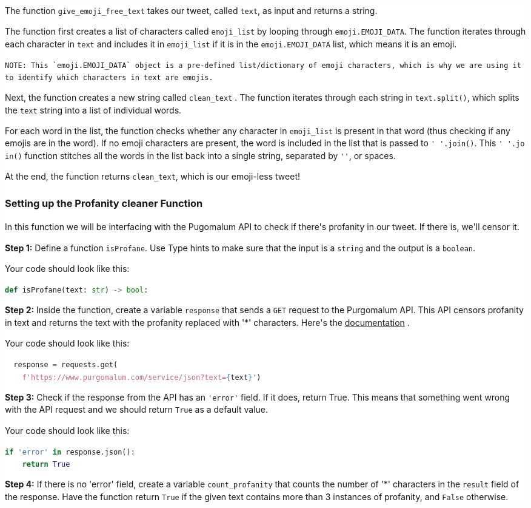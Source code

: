 The function `give_emoji_free_text` takes our tweet, called `text`, as input and returns a string.

The function first creates a list of characters called `emoji_list` by looping through `emoji.EMOJI_DATA`. The function iterates through each character in `text` and includes it in `emoji_list` if it is in the `emoji.EMOJI_DATA` list, which means it is an emoji. 

```
NOTE: This `emoji.EMOJI_DATA` object is a pre-defined list/dictionary of emoji characters, which is why we are using it to identify which characters in text are emojis. 
```
Next, the function creates a new string called `clean_text` . The function iterates through each string in `text.split()`, which splits the `text` string into a list of individual words. 

For each word in the list, the function checks whether any character in `emoji_list` is present in that word (thus checking if any emojis are in the word). If no emoji characters are present, the word is included in the list that is passed to `' '.join()`. This `' '.join()` function stitches all the words in the list back into a single string, separated by `''`, or spaces.

At the end, the function returns `clean_text`, which is our emoji-less tweet!


### Setting up the Profanity cleaner Function
In this function we will be interfacing with the Pugomalum API to check if there's profanity in our tweet. If there is, we'll censor it. 

**Step 1:** Define a function `isProfane`. Use Type hints to make sure that the input is a `string` and the output is a `boolean`. 

Your code should look like this: 

```python
def isProfane(text: str) -> bool:
```

**Step 2:** Inside the function, create a variable `response` that sends a `GET` request to the Purgomalum API. This API censors profanity in text and returns the text with the profanity replaced with '*' characters. Here's the [documentation](https://www.purgomalum.com/) .

Your code should look like this:

```python
  response = requests.get(
    f'https://www.purgomalum.com/service/json?text={text}')
```


**Step 3:**
Check if the response from the API has an `'error'` field. If it does, return True. This means that something went wrong with the API request and we should return `True` as a default value.

Your code should look like this: 

```python
if 'error' in response.json():
    return True
```

**Step 4:** If there is no 'error' field, create a variable `count_profanity` that counts the number of '*' characters in the `result` field of the response. Have the function return `True` if the given text contains more than 3 instances of profanity, and `False` otherwise.

